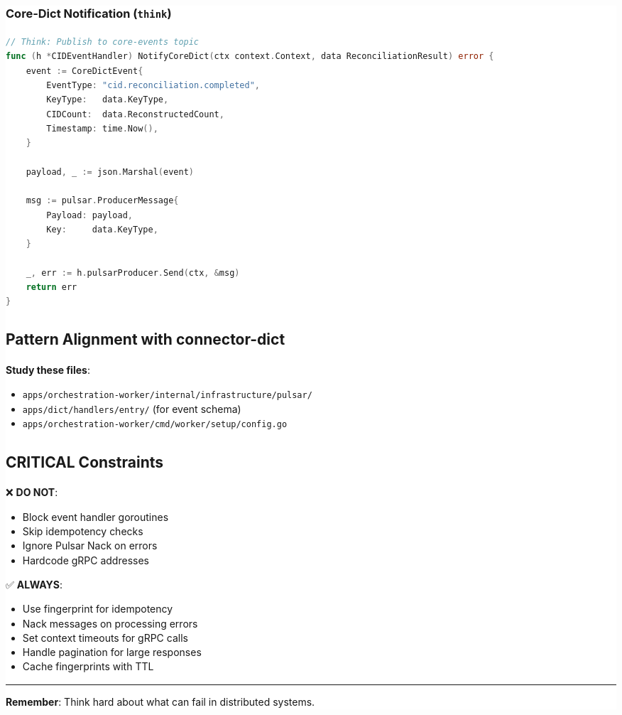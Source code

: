 ### Core-Dict Notification (`think`)
```go
// Think: Publish to core-events topic
func (h *CIDEventHandler) NotifyCoreDict(ctx context.Context, data ReconciliationResult) error {
    event := CoreDictEvent{
        EventType: "cid.reconciliation.completed",
        KeyType:   data.KeyType,
        CIDCount:  data.ReconstructedCount,
        Timestamp: time.Now(),
    }

    payload, _ := json.Marshal(event)

    msg := pulsar.ProducerMessage{
        Payload: payload,
        Key:     data.KeyType,
    }

    _, err := h.pulsarProducer.Send(ctx, &msg)
    return err
}
```

## Pattern Alignment with connector-dict

**Study these files**:
- `apps/orchestration-worker/internal/infrastructure/pulsar/`
- `apps/dict/handlers/entry/` (for event schema)
- `apps/orchestration-worker/cmd/worker/setup/config.go`

## CRITICAL Constraints

❌ **DO NOT**:
- Block event handler goroutines
- Skip idempotency checks
- Ignore Pulsar Nack on errors
- Hardcode gRPC addresses

✅ **ALWAYS**:
- Use fingerprint for idempotency
- Nack messages on processing errors
- Set context timeouts for gRPC calls
- Handle pagination for large responses
- Cache fingerprints with TTL

---

**Remember**: Think hard about what can fail in distributed systems.
